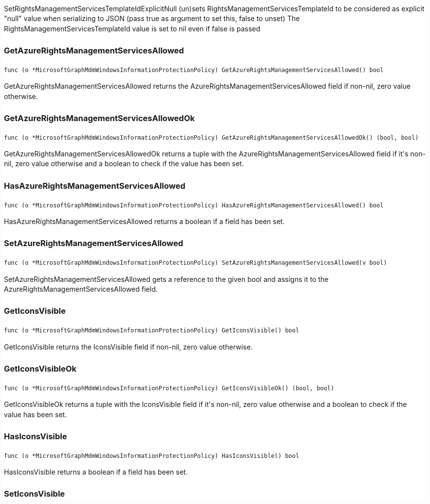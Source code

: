 SetRightsManagementServicesTemplateIdExplicitNull (un)sets RightsManagementServicesTemplateId to be considered as explicit "null" value
when serializing to JSON (pass true as argument to set this, false to unset)
The RightsManagementServicesTemplateId value is set to nil even if false is passed
### GetAzureRightsManagementServicesAllowed

`func (o *MicrosoftGraphMdmWindowsInformationProtectionPolicy) GetAzureRightsManagementServicesAllowed() bool`

GetAzureRightsManagementServicesAllowed returns the AzureRightsManagementServicesAllowed field if non-nil, zero value otherwise.

### GetAzureRightsManagementServicesAllowedOk

`func (o *MicrosoftGraphMdmWindowsInformationProtectionPolicy) GetAzureRightsManagementServicesAllowedOk() (bool, bool)`

GetAzureRightsManagementServicesAllowedOk returns a tuple with the AzureRightsManagementServicesAllowed field if it's non-nil, zero value otherwise
and a boolean to check if the value has been set.

### HasAzureRightsManagementServicesAllowed

`func (o *MicrosoftGraphMdmWindowsInformationProtectionPolicy) HasAzureRightsManagementServicesAllowed() bool`

HasAzureRightsManagementServicesAllowed returns a boolean if a field has been set.

### SetAzureRightsManagementServicesAllowed

`func (o *MicrosoftGraphMdmWindowsInformationProtectionPolicy) SetAzureRightsManagementServicesAllowed(v bool)`

SetAzureRightsManagementServicesAllowed gets a reference to the given bool and assigns it to the AzureRightsManagementServicesAllowed field.

### GetIconsVisible

`func (o *MicrosoftGraphMdmWindowsInformationProtectionPolicy) GetIconsVisible() bool`

GetIconsVisible returns the IconsVisible field if non-nil, zero value otherwise.

### GetIconsVisibleOk

`func (o *MicrosoftGraphMdmWindowsInformationProtectionPolicy) GetIconsVisibleOk() (bool, bool)`

GetIconsVisibleOk returns a tuple with the IconsVisible field if it's non-nil, zero value otherwise
and a boolean to check if the value has been set.

### HasIconsVisible

`func (o *MicrosoftGraphMdmWindowsInformationProtectionPolicy) HasIconsVisible() bool`

HasIconsVisible returns a boolean if a field has been set.

### SetIconsVisible

